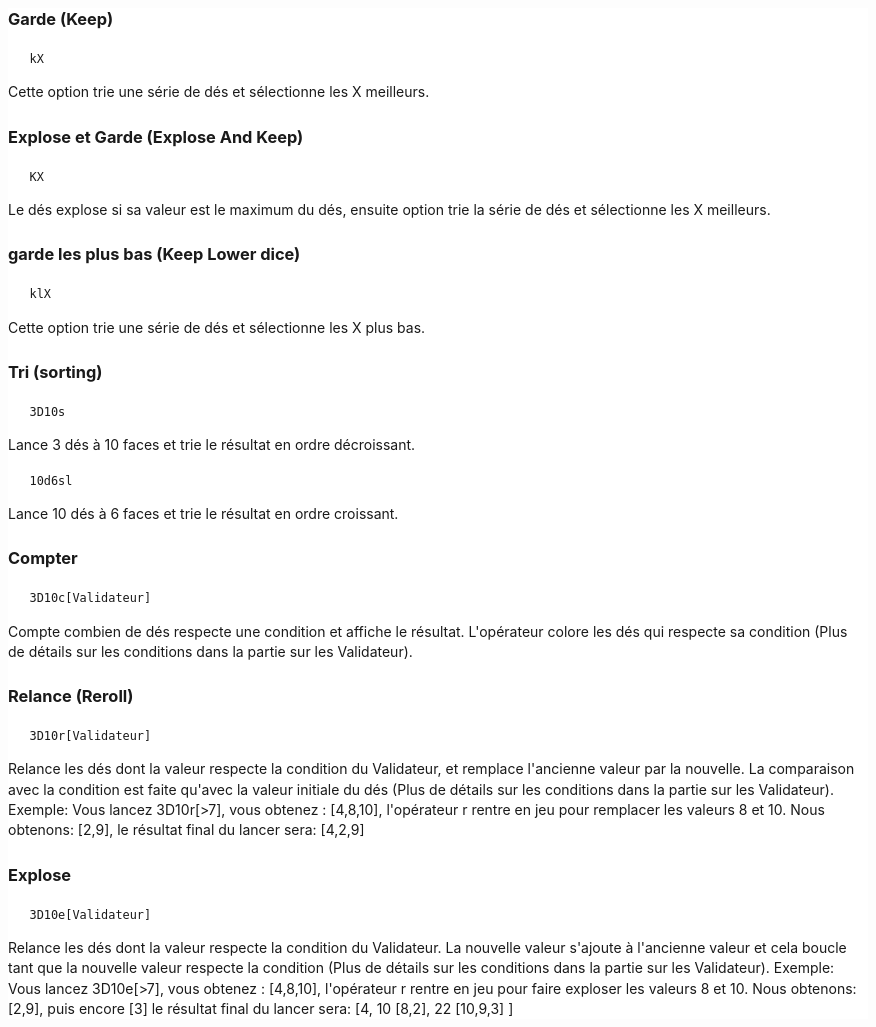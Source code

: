 ### Garde (Keep)

`   kX`

Cette option trie une série de dés et sélectionne les X meilleurs.

### Explose et Garde (Explose And Keep)

`   KX`

Le dés explose si sa valeur est le maximum du dés, ensuite option trie
la série de dés et sélectionne les X meilleurs.

### garde les plus bas (Keep Lower dice)

`   klX`

Cette option trie une série de dés et sélectionne les X plus bas.

### Tri (sorting)

`   3D10s`

Lance 3 dés à 10 faces et trie le résultat en ordre décroissant.

`   10d6sl `

Lance 10 dés à 6 faces et trie le résultat en ordre croissant.

### Compter

`   3D10c[Validateur]`

Compte combien de dés respecte une condition et affiche le résultat.
L\'opérateur colore les dés qui respecte sa condition (Plus de détails
sur les conditions dans la partie sur les Validateur).

### Relance (Reroll)

`   3D10r[Validateur]`

Relance les dés dont la valeur respecte la condition du Validateur, et
remplace l\'ancienne valeur par la nouvelle. La comparaison avec la
condition est faite qu\'avec la valeur initiale du dés (Plus de détails
sur les conditions dans la partie sur les Validateur). Exemple: Vous
lancez 3D10r\[\>7\], vous obtenez : \[4,8,10\], l\'opérateur r rentre en
jeu pour remplacer les valeurs 8 et 10. Nous obtenons: \[2,9\], le
résultat final du lancer sera: \[4,2,9\]

### Explose

`   3D10e[Validateur]`

Relance les dés dont la valeur respecte la condition du Validateur. La
nouvelle valeur s\'ajoute à l\'ancienne valeur et cela boucle tant que
la nouvelle valeur respecte la condition (Plus de détails sur les
conditions dans la partie sur les Validateur). Exemple: Vous lancez
3D10e\[\>7\], vous obtenez : \[4,8,10\], l\'opérateur r rentre en jeu
pour faire exploser les valeurs 8 et 10. Nous obtenons: \[2,9\], puis
encore \[3\] le résultat final du lancer sera: \[4, 10 \[8,2\], 22
\[10,9,3\] \]
